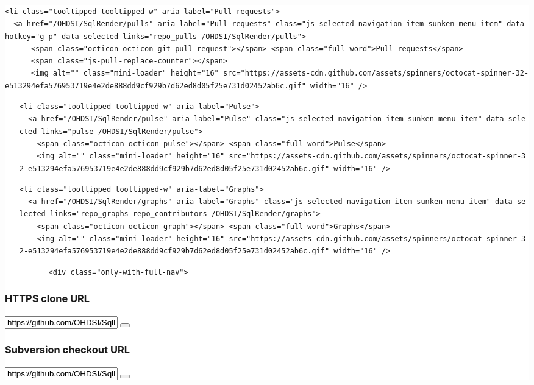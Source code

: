     <li class="tooltipped tooltipped-w" aria-label="Pull requests">
      <a href="/OHDSI/SqlRender/pulls" aria-label="Pull requests" class="js-selected-navigation-item sunken-menu-item" data-hotkey="g p" data-selected-links="repo_pulls /OHDSI/SqlRender/pulls">
          <span class="octicon octicon-git-pull-request"></span> <span class="full-word">Pull requests</span>
          <span class="js-pull-replace-counter"></span>
          <img alt="" class="mini-loader" height="16" src="https://assets-cdn.github.com/assets/spinners/octocat-spinner-32-e513294efa576953719e4e2de888dd9cf929b7d62ed8d05f25e731d02452ab6c.gif" width="16" />
</a>    </li>


  </ul>
  <div class="sunken-menu-separator"></div>
  <ul class="sunken-menu-group">

    <li class="tooltipped tooltipped-w" aria-label="Pulse">
      <a href="/OHDSI/SqlRender/pulse" aria-label="Pulse" class="js-selected-navigation-item sunken-menu-item" data-selected-links="pulse /OHDSI/SqlRender/pulse">
        <span class="octicon octicon-pulse"></span> <span class="full-word">Pulse</span>
        <img alt="" class="mini-loader" height="16" src="https://assets-cdn.github.com/assets/spinners/octocat-spinner-32-e513294efa576953719e4e2de888dd9cf929b7d62ed8d05f25e731d02452ab6c.gif" width="16" />
</a>    </li>

    <li class="tooltipped tooltipped-w" aria-label="Graphs">
      <a href="/OHDSI/SqlRender/graphs" aria-label="Graphs" class="js-selected-navigation-item sunken-menu-item" data-selected-links="repo_graphs repo_contributors /OHDSI/SqlRender/graphs">
        <span class="octicon octicon-graph"></span> <span class="full-word">Graphs</span>
        <img alt="" class="mini-loader" height="16" src="https://assets-cdn.github.com/assets/spinners/octocat-spinner-32-e513294efa576953719e4e2de888dd9cf929b7d62ed8d05f25e731d02452ab6c.gif" width="16" />
</a>    </li>
  </ul>


</nav>

              <div class="only-with-full-nav">
                  
<div class="clone-url open"
  data-protocol-type="http"
  data-url="/users/set_protocol?protocol_selector=http&amp;protocol_type=clone">
  <h3><span class="text-emphasized">HTTPS</span> clone URL</h3>
  <div class="input-group js-zeroclipboard-container">
    <input type="text" class="input-mini input-monospace js-url-field js-zeroclipboard-target"
           value="https://github.com/OHDSI/SqlRender.git" readonly="readonly">
    <span class="input-group-button">
      <button aria-label="Copy to clipboard" class="js-zeroclipboard btn btn-sm zeroclipboard-button" data-copied-hint="Copied!" type="button"><span class="octicon octicon-clippy"></span></button>
    </span>
  </div>
</div>

  
<div class="clone-url "
  data-protocol-type="subversion"
  data-url="/users/set_protocol?protocol_selector=subversion&amp;protocol_type=clone">
  <h3><span class="text-emphasized">Subversion</span> checkout URL</h3>
  <div class="input-group js-zeroclipboard-container">
    <input type="text" class="input-mini input-monospace js-url-field js-zeroclipboard-target"
           value="https://github.com/OHDSI/SqlRender" readonly="readonly">
    <span class="input-group-button">
      <button aria-label="Copy to clipboard" class="js-zeroclipboard btn btn-sm zeroclipboard-button" data-copied-hint="Copied!" type="button"><span class="octicon octicon-clippy"></span></button>
    </span>
  </div>
</div>
